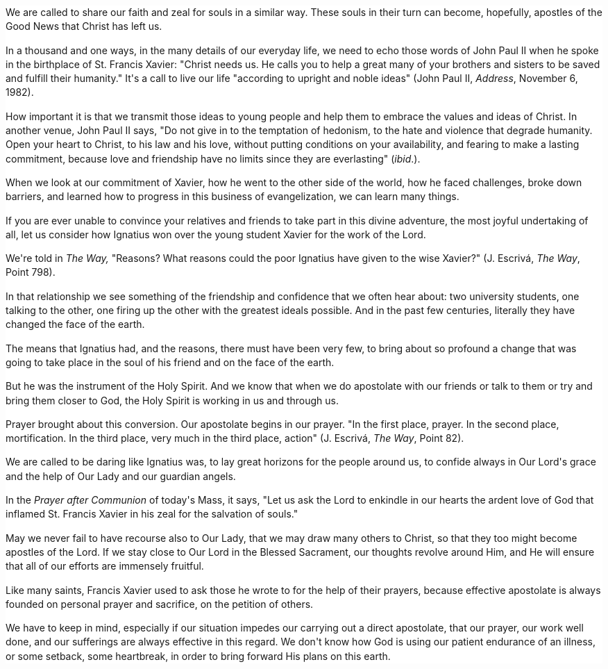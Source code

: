 We are called to share our faith and zeal for souls in a similar way. These souls in their turn can become, hopefully, apostles of the Good News that Christ has left us.

In a thousand and one ways, in the many details of our everyday life, we need to echo those words of John Paul II when he spoke in the birthplace of St. Francis Xavier: "Christ needs us. He calls you to help a great many of your brothers and sisters to be saved and fulfill their humanity." It\'s a call to live our life "according to upright and noble ideas" (John Paul II, *Address*, November 6, 1982).

How important it is that we transmit those ideas to young people and help them to embrace the values and ideas of Christ. In another venue, John Paul II says, "Do not give in to the temptation of hedonism, to the hate and violence that degrade humanity. Open your heart to Christ, to his law and his love, without putting conditions on your availability, and fearing to make a lasting commitment, because love and friendship have no limits since they are everlasting" (*ibid*.).

When we look at our commitment of Xavier, how he went to the other side of the world, how he faced challenges, broke down barriers, and learned how to progress in this business of evangelization, we can learn many things.

If you are ever unable to convince your relatives and friends to take part in this divine adventure, the most joyful undertaking of all, let us consider how Ignatius won over the young student Xavier for the work of the Lord.

We\'re told in *The Way,* "Reasons? What reasons could the poor Ignatius have given to the wise Xavier?" (J. Escrivá, *The Way*, Point 798).

In that relationship we see something of the friendship and confidence that we often hear about: two university students, one talking to the other, one firing up the other with the greatest ideals possible. And in the past few centuries, literally they have changed the face of the earth.

The means that Ignatius had, and the reasons, there must have been very few, to bring about so profound a change that was going to take place in the soul of his friend and on the face of the earth.

But he was the instrument of the Holy Spirit. And we know that when we do apostolate with our friends or talk to them or try and bring them closer to God, the Holy Spirit is working in us and through us.

Prayer brought about this conversion. Our apostolate begins in our prayer. "In the first place, prayer. In the second place, mortification. In the third place, very much in the third place, action" (J. Escrivá, *The Way*, Point 82).

We are called to be daring like Ignatius was, to lay great horizons for the people around us, to confide always in Our Lord\'s grace and the help of Our Lady and our guardian angels.

In the *Prayer after Communion* of today\'s Mass, it says, "Let us ask the Lord to enkindle in our hearts the ardent love of God that inflamed St. Francis Xavier in his zeal for the salvation of souls."

May we never fail to have recourse also to Our Lady, that we may draw many others to Christ, so that they too might become apostles of the Lord. If we stay close to Our Lord in the Blessed Sacrament, our thoughts revolve around Him, and He will ensure that all of our efforts are immensely fruitful.

Like many saints, Francis Xavier used to ask those he wrote to for the help of their prayers, because effective apostolate is always founded on personal prayer and sacrifice, on the petition of others.

We have to keep in mind, especially if our situation impedes our carrying out a direct apostolate, that our prayer, our work well done, and our sufferings are always effective in this regard. We don\'t know how God is using our patient endurance of an illness, or some setback, some heartbreak, in order to bring forward His plans on this earth.
